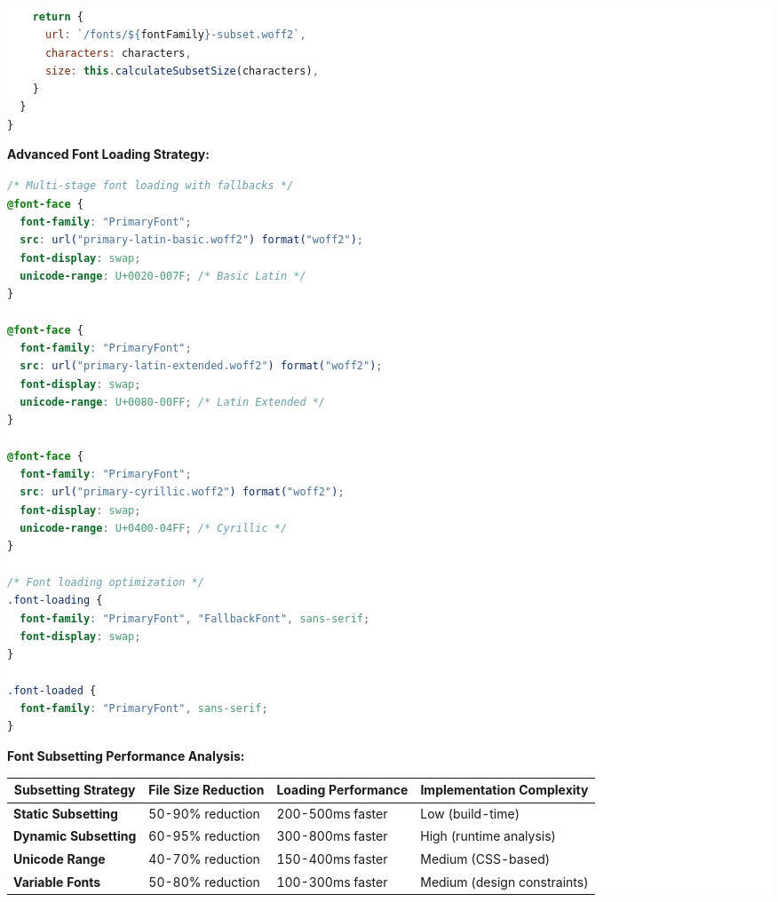 ```javascript
    return {
      url: `/fonts/${fontFamily}-subset.woff2`,
      characters: characters,
      size: this.calculateSubsetSize(characters),
    }
  }
}
```

**Advanced Font Loading Strategy:**

```css
/* Multi-stage font loading with fallbacks */
@font-face {
  font-family: "PrimaryFont";
  src: url("primary-latin-basic.woff2") format("woff2");
  font-display: swap;
  unicode-range: U+0020-007F; /* Basic Latin */
}

@font-face {
  font-family: "PrimaryFont";
  src: url("primary-latin-extended.woff2") format("woff2");
  font-display: swap;
  unicode-range: U+0080-00FF; /* Latin Extended */
}

@font-face {
  font-family: "PrimaryFont";
  src: url("primary-cyrillic.woff2") format("woff2");
  font-display: swap;
  unicode-range: U+0400-04FF; /* Cyrillic */
}

/* Font loading optimization */
.font-loading {
  font-family: "PrimaryFont", "FallbackFont", sans-serif;
  font-display: swap;
}

.font-loaded {
  font-family: "PrimaryFont", sans-serif;
}
```

**Font Subsetting Performance Analysis:**

| Subsetting Strategy    | File Size Reduction | Loading Performance | Implementation Complexity   |
| ---------------------- | ------------------- | ------------------- | --------------------------- |
| **Static Subsetting**  | 50-90% reduction    | 200-500ms faster    | Low (build-time)            |
| **Dynamic Subsetting** | 60-95% reduction    | 300-800ms faster    | High (runtime analysis)     |
| **Unicode Range**      | 40-70% reduction    | 150-400ms faster    | Medium (CSS-based)          |
| **Variable Fonts**     | 50-80% reduction    | 100-300ms faster    | Medium (design constraints) |
